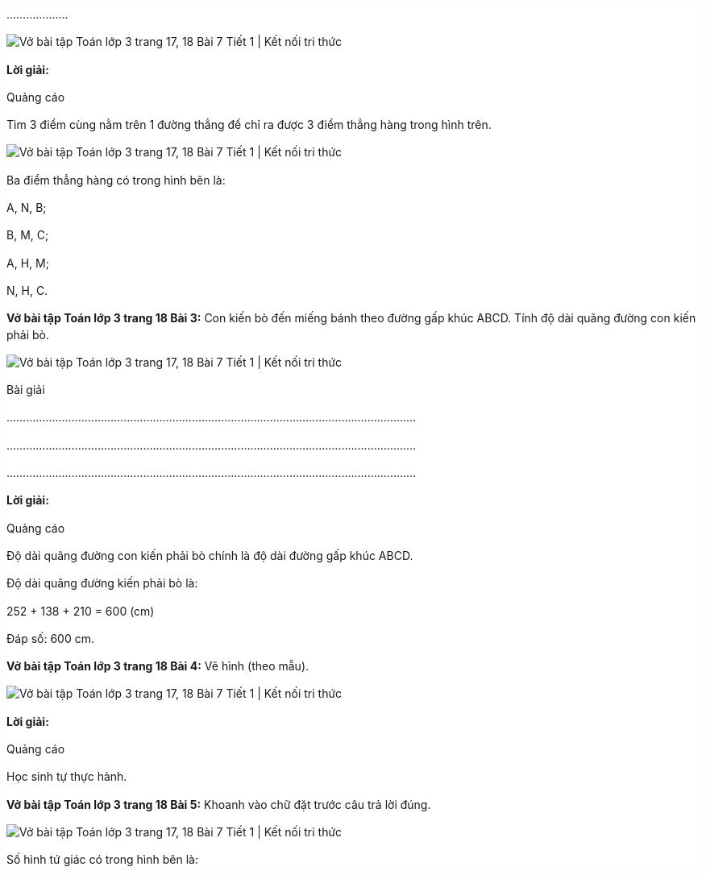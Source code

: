 ……………….

![Vở bài tập Toán lớp 3 trang 17, 18 Bài 7 Tiết 1 | Kết nối tri thức](https://vietjack.com/vbt-toan-3-kn/images/bai-7-tiet-1-trang-17-18-tap-1-5.PNG)

**Lời giải:**

Quảng cáo

Tìm 3 điểm cùng nằm trên 1 đường thẳng để chỉ ra được 3 điểm thẳng hàng trong hình trên.

![Vở bài tập Toán lớp 3 trang 17, 18 Bài 7 Tiết 1 | Kết nối tri thức](https://vietjack.com/vbt-toan-3-kn/images/bai-7-tiet-1-trang-17-18-tap-1-6.PNG)

Ba điểm thẳng hàng có trong hình bên là:

A, N, B;

B, M, C;

A, H, M;

N, H, C.

**Vở bài tập Toán lớp 3 trang 18 Bài 3:** Con kiến bò đến miếng bánh theo đường gấp khúc ABCD. Tính độ dài quãng đường con kiến phải bò.

![Vở bài tập Toán lớp 3 trang 17, 18 Bài 7 Tiết 1 | Kết nối tri thức](https://vietjack.com/vbt-toan-3-kn/images/bai-7-tiet-1-trang-17-18-tap-1-7.PNG)

Bài giải

………………………………………………………………………………………………………………

………………………………………………………………………………………………………………

………………………………………………………………………………………………………………

**Lời giải:**

Quảng cáo

Độ dài quãng đường con kiến phải bò chính là độ dài đường gấp khúc ABCD.

Độ dài quãng đường kiến phải bò là:

252 + 138 + 210 = 600 (cm)

Đáp số: 600 cm.

**Vở bài tập Toán lớp 3 trang 18 Bài 4:** Vẽ hình (theo mẫu).

![Vở bài tập Toán lớp 3 trang 17, 18 Bài 7 Tiết 1 | Kết nối tri thức](https://vietjack.com/vbt-toan-3-kn/images/bai-7-tiet-1-trang-17-18-tap-1-8.PNG)

**Lời giải:**

Quảng cáo

Học sinh tự thực hành.

**Vở bài tập Toán lớp 3 trang 18 Bài 5:** Khoanh vào chữ đặt trước câu trả lời đúng.

![Vở bài tập Toán lớp 3 trang 17, 18 Bài 7 Tiết 1 | Kết nối tri thức](https://vietjack.com/vbt-toan-3-kn/images/bai-7-tiet-1-trang-17-18-tap-1-9.PNG)

Số hình tứ giác có trong hình bên là:

